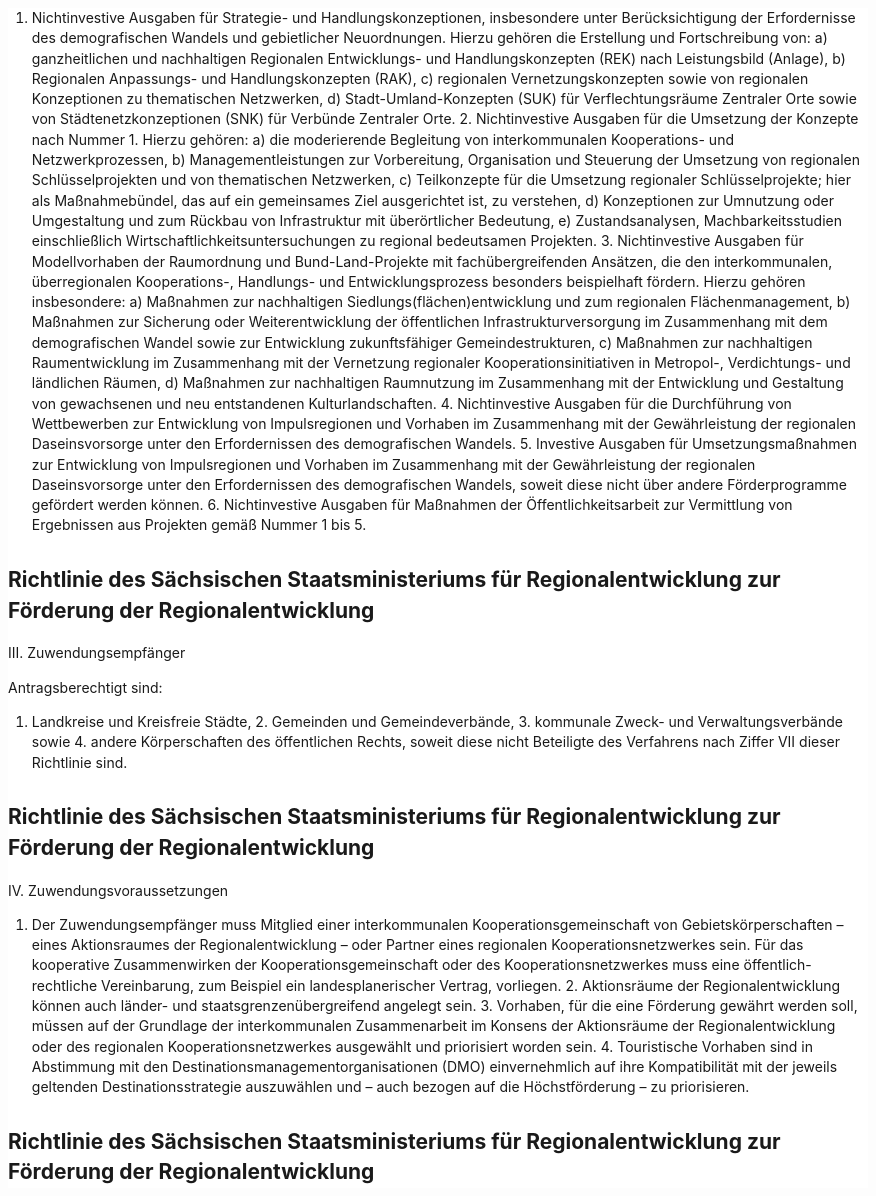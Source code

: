 1. Nichtinvestive Ausgaben für Strategie- und Handlungskonzeptionen, insbesondere unter Berücksichtigung der Erfordernisse des demografischen Wandels und gebietlicher Neuordnungen. Hierzu gehören die Erstellung und Fortschreibung von: a) ganzheitlichen und nachhaltigen Regionalen Entwicklungs- und Handlungskonzepten (REK) nach Leistungsbild (Anlage), b) Regionalen Anpassungs- und Handlungskonzepten (RAK), c) regionalen Vernetzungskonzepten sowie von regionalen Konzeptionen zu thematischen Netzwerken, d) Stadt-Umland-Konzepten (SUK) für Verflechtungsräume Zentraler Orte sowie von Städtenetzkonzeptionen (SNK) für Verbünde Zentraler Orte. 2. Nichtinvestive Ausgaben für die Umsetzung der Konzepte nach Nummer 1. Hierzu gehören: a) die moderierende Begleitung von interkommunalen Kooperations- und Netzwerkprozessen, b) Managementleistungen zur Vorbereitung, Organisation und Steuerung der Umsetzung von regionalen Schlüsselprojekten und von thematischen Netzwerken, c) Teilkonzepte für die Umsetzung regionaler Schlüsselprojekte; hier als Maßnahmebündel, das auf ein gemeinsames Ziel ausgerichtet ist, zu verstehen, d) Konzeptionen zur Umnutzung oder Umgestaltung und zum Rückbau von Infrastruktur mit überörtlicher Bedeutung, e) Zustandsanalysen, Machbarkeitsstudien einschließlich Wirtschaftlichkeitsuntersuchungen zu regional bedeutsamen Projekten. 3. Nichtinvestive Ausgaben für Modellvorhaben der Raumordnung und Bund-Land-Projekte mit fachübergreifenden Ansätzen, die den interkommunalen, überregionalen Kooperations-, Handlungs- und Entwicklungsprozess besonders beispielhaft fördern. Hierzu gehören insbesondere: a) Maßnahmen zur nachhaltigen Siedlungs(flächen)entwicklung und zum regionalen Flächenmanagement, b) Maßnahmen zur Sicherung oder Weiterentwicklung der öffentlichen Infrastrukturversorgung im Zusammenhang mit dem demografischen Wandel sowie zur Entwicklung zukunftsfähiger Gemeindestrukturen, c) Maßnahmen zur nachhaltigen Raumentwicklung im Zusammenhang mit der Vernetzung regionaler Kooperationsinitiativen in Metropol-, Verdichtungs- und ländlichen Räumen, d) Maßnahmen zur nachhaltigen Raumnutzung im Zusammenhang mit der Entwicklung und Gestaltung von gewachsenen und neu entstandenen Kulturlandschaften. 4. Nichtinvestive Ausgaben für die Durchführung von Wettbewerben zur Entwicklung von Impulsregionen und Vorhaben im Zusammenhang mit der Gewährleistung der regionalen Daseinsvorsorge unter den Erfordernissen des demografischen Wandels. 5. Investive Ausgaben für Umsetzungsmaßnahmen zur Entwicklung von Impulsregionen und Vorhaben im Zusammenhang mit der Gewährleistung der regionalen Daseinsvorsorge unter den Erfordernissen des demografischen Wandels, soweit diese nicht über andere Förderprogramme gefördert werden können. 6. Nichtinvestive Ausgaben für Maßnahmen der Öffentlichkeitsarbeit zur Vermittlung von Ergebnissen aus Projekten gemäß Nummer 1 bis 5. 
## Richtlinie des Sächsischen Staatsministeriums für Regionalentwicklung zur Förderung der Regionalentwicklung

 III. Zuwendungsempfänger

Antragsberechtigt sind:

1. Landkreise und Kreisfreie Städte, 2. Gemeinden und Gemeindeverbände, 3. kommunale Zweck- und Verwaltungsverbände sowie 4. andere Körperschaften des öffentlichen Rechts, soweit diese nicht Beteiligte des Verfahrens nach Ziffer VII dieser Richtlinie sind. 
## Richtlinie des Sächsischen Staatsministeriums für Regionalentwicklung zur Förderung der Regionalentwicklung

 IV. Zuwendungsvoraussetzungen

1. Der Zuwendungsempfänger muss Mitglied einer interkommunalen Kooperationsgemeinschaft von Gebietskörperschaften – eines Aktionsraumes der Regionalentwicklung – oder Partner eines regionalen Kooperationsnetzwerkes sein. Für das kooperative Zusammenwirken der Kooperationsgemeinschaft oder des Kooperationsnetzwerkes muss eine öffentlich-rechtliche Vereinbarung, zum Beispiel ein landesplanerischer Vertrag, vorliegen. 2. Aktionsräume der Regionalentwicklung können auch länder- und staatsgrenzenübergreifend angelegt sein. 3. Vorhaben, für die eine Förderung gewährt werden soll, müssen auf der Grundlage der interkommunalen Zusammenarbeit im Konsens der Aktionsräume der Regionalentwicklung oder des regionalen Kooperationsnetzwerkes ausgewählt und priorisiert worden sein. 4. Touristische Vorhaben sind in Abstimmung mit den Destinationsmanagementorganisationen (DMO) einvernehmlich auf ihre Kompatibilität mit der jeweils geltenden Destinationsstrategie auszuwählen und – auch bezogen auf die Höchstförderung – zu priorisieren. 
## Richtlinie des Sächsischen Staatsministeriums für Regionalentwicklung zur Förderung der Regionalentwicklung
